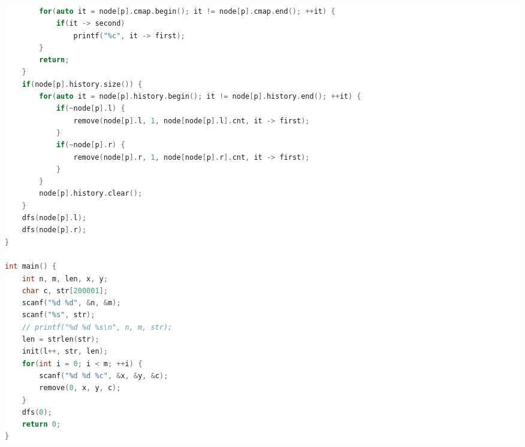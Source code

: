 ```cpp
        for(auto it = node[p].cmap.begin(); it != node[p].cmap.end(); ++it) {
            if(it -> second)
                printf("%c", it -> first);
        }
        return;
    }
    if(node[p].history.size()) {
        for(auto it = node[p].history.begin(); it != node[p].history.end(); ++it) {
            if(~node[p].l) {
                remove(node[p].l, 1, node[node[p].l].cnt, it -> first);
            }
            if(~node[p].r) {
                remove(node[p].r, 1, node[node[p].r].cnt, it -> first);
            }
        }
        node[p].history.clear();
    }
    dfs(node[p].l);
    dfs(node[p].r);
}

int main() {
    int n, m, len, x, y;
    char c, str[200001];
    scanf("%d %d", &n, &m);
    scanf("%s", str);
    // printf("%d %d %s\n", n, m, str);
    len = strlen(str);
    init(l++, str, len);
    for(int i = 0; i < m; ++i) {
        scanf("%d %d %c", &x, &y, &c);
        remove(0, x, y, c);
    }
    dfs(0);
    return 0;
}
```
